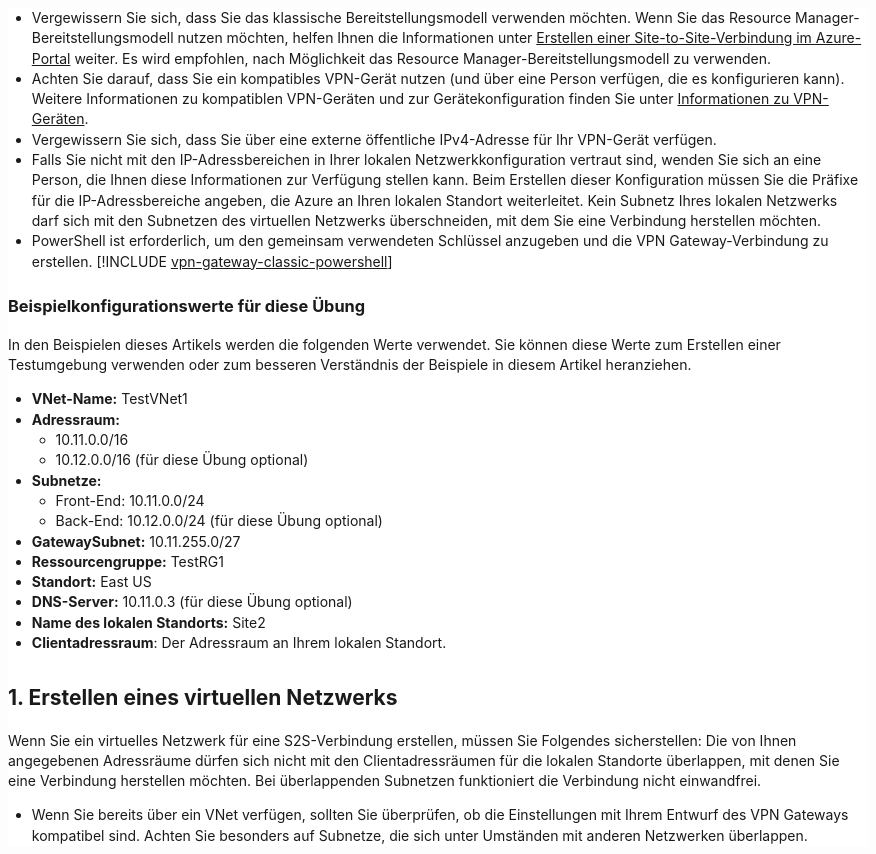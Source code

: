 * Vergewissern Sie sich, dass Sie das klassische Bereitstellungsmodell verwenden möchten. Wenn Sie das Resource Manager-Bereitstellungsmodell nutzen möchten, helfen Ihnen die Informationen unter [Erstellen einer Site-to-Site-Verbindung im Azure-Portal](vpn-gateway-howto-site-to-site-resource-manager-portal.md) weiter. Es wird empfohlen, nach Möglichkeit das Resource Manager-Bereitstellungsmodell zu verwenden.
* Achten Sie darauf, dass Sie ein kompatibles VPN-Gerät nutzen (und über eine Person verfügen, die es konfigurieren kann). Weitere Informationen zu kompatiblen VPN-Geräten und zur Gerätekonfiguration finden Sie unter [Informationen zu VPN-Geräten](vpn-gateway-about-vpn-devices.md).
* Vergewissern Sie sich, dass Sie über eine externe öffentliche IPv4-Adresse für Ihr VPN-Gerät verfügen.
* Falls Sie nicht mit den IP-Adressbereichen in Ihrer lokalen Netzwerkkonfiguration vertraut sind, wenden Sie sich an eine Person, die Ihnen diese Informationen zur Verfügung stellen kann. Beim Erstellen dieser Konfiguration müssen Sie die Präfixe für die IP-Adressbereiche angeben, die Azure an Ihren lokalen Standort weiterleitet. Kein Subnetz Ihres lokalen Netzwerks darf sich mit den Subnetzen des virtuellen Netzwerks überschneiden, mit dem Sie eine Verbindung herstellen möchten.
* PowerShell ist erforderlich, um den gemeinsam verwendeten Schlüssel anzugeben und die VPN Gateway-Verbindung zu erstellen. [!INCLUDE [vpn-gateway-classic-powershell](../../includes/vpn-gateway-powershell-classic-locally.md)]

### <a name="sample-configuration-values-for-this-exercise"></a><a name="values"></a>Beispielkonfigurationswerte für diese Übung

In den Beispielen dieses Artikels werden die folgenden Werte verwendet. Sie können diese Werte zum Erstellen einer Testumgebung verwenden oder zum besseren Verständnis der Beispiele in diesem Artikel heranziehen.

* **VNet-Name:** TestVNet1
* **Adressraum:** 
  * 10.11.0.0/16
  * 10.12.0.0/16 (für diese Übung optional)
* **Subnetze:**
  * Front-End: 10.11.0.0/24
  * Back-End: 10.12.0.0/24 (für diese Übung optional)
* **GatewaySubnet:** 10.11.255.0/27
* **Ressourcengruppe:** TestRG1
* **Standort:** East US
* **DNS-Server:** 10.11.0.3 (für diese Übung optional)
* **Name des lokalen Standorts:** Site2
* **Clientadressraum**: Der Adressraum an Ihrem lokalen Standort.

## <a name="1-create-a-virtual-network"></a><a name="CreatVNet"></a>1. Erstellen eines virtuellen Netzwerks

Wenn Sie ein virtuelles Netzwerk für eine S2S-Verbindung erstellen, müssen Sie Folgendes sicherstellen: Die von Ihnen angegebenen Adressräume dürfen sich nicht mit den Clientadressräumen für die lokalen Standorte überlappen, mit denen Sie eine Verbindung herstellen möchten. Bei überlappenden Subnetzen funktioniert die Verbindung nicht einwandfrei.

* Wenn Sie bereits über ein VNet verfügen, sollten Sie überprüfen, ob die Einstellungen mit Ihrem Entwurf des VPN Gateways kompatibel sind. Achten Sie besonders auf Subnetze, die sich unter Umständen mit anderen Netzwerken überlappen. 
